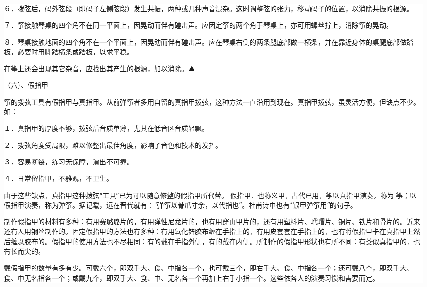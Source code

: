 



６．拨弦后，码外弦段（即码子左侧弦段）发生共振，两种或几种声音混杂。这时调整弦的张力，移动码子的位置，以消除共振的根源。





７．筝接触琴桌的四个角不在同一平面上，因晃动而伴有碰击声。应因定筝的两个角于琴桌上，亦可用螺丝拧上，消除筝的晃动。





８．琴桌接触地面的四个角不在一个平面上，因晃动而伴有碰击声。应在琴桌右侧的两条腿底部做一横条，并在靠近身体的桌腿底部做踏板，必要时用脚踏横条或踏板，以求平稳。





在筝上还会出现其它杂音，应找出其产生的根源，加以消除。▲





（六）、假指甲





筝的拨弦工具有假指甲与真指甲。从前弹筝者多用自留的真指甲拨弦，这种方法一直沿用到现在。真指甲拨弦，虽灵活方便，但缺点不少。如：





１．真指甲的厚度不够，拨弦后音质单薄，尤其在低音区音质轻飘。





２．拨弦角度受局限，难以修整出最佳角度，影响了音色和技术的发挥。





３．容易断裂，练习无保障，演出不可靠。





４．日常留指甲，不雅观，不卫生。





由于这些缺点，真指甲这种拨弦“工具”已为可以随意修整的假指甲所代替。 假指甲，也称义甲，古代已用，筝以真指甲演奏，称为 筝；以假指甲演奏，称为弹筝。据记载，远在晋代就有：“弹筝以骨爪寸余，以代指也”。杜甫诗中也有“银甲弹筝用”的句子。





制作假指甲的材料有多种：有用赛璐璐片的，有用弹性尼龙片的，也有用穿山甲片的，还有用塑料片、玳瑁片、铜片、铁片和骨片的。近来还有人用钢丝制作的。固定假指甲的方法也有多种：有用氧化锌胶布缠在手指上的，有用皮套套在手指上的，也有将假指甲卡在真指甲上然后缠以胶布的。假指甲的使用方法也不尽相同：有的戴在手指外侧，有的戴在内侧。所制作的假指甲形状也有所不同：有类似真指甲的，也有长而尖的。





戴假指甲的数量有多有少。可戴六个，即双手大、食、中指各一个，也可戴三个，即右手大、食、中指各一个；还可戴八个，即双手大、食、中无名指各一个；或戴九个，即双手大、食、中、无名各一个再加上右手小指一个。这些依各人的演奏习惯和需要而定。
